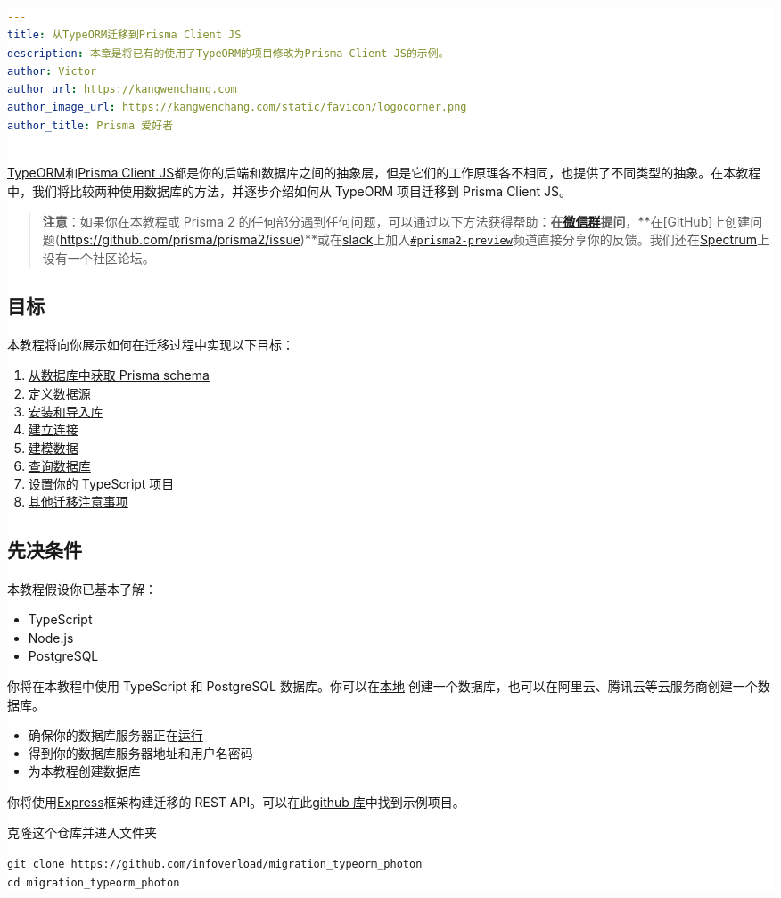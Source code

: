 ```yaml
---
title: 从TypeORM迁移到Prisma Client JS
description: 本章是将已有的使用了TypeORM的项目修改为Prisma Client JS的示例。
author: Victor
author_url: https://kangwenchang.com
author_image_url: https://kangwenchang.com/static/favicon/logocorner.png
author_title: Prisma 爱好者
---
```


[TypeORM](https://typeorm.io/)和[Prisma Client JS](https://photonjs.prisma.io/)都是你的后端和数据库之间的抽象层，但是它们的工作原理各不相同，也提供了不同类型的抽象。在本教程中，我们将比较两种使用数据库的方法，并逐步介绍如何从 TypeORM 项目迁移到 Prisma Client JS。

> **注意**：如果你在本教程或 Prisma 2 的任何部分遇到任何问题，可以通过以下方法获得帮助：**在[微信群](/wechat)提问**，**在[GitHub]上创建问题(https://github.com/prisma/prisma2/issue)**或在[slack](https://slack.prisma.io/)上加入[`#prisma2-preview`](https://prisma.slack.com/messages/CKQTGR6T0/)频道直接分享你的反馈。我们还在[Spectrum](https://spectrum.chat/prisma)上设有一个社区论坛。

## 目标

本教程将向你展示如何在迁移过程中实现以下目标：

1. [从数据库中获取 Prisma schema](#1-从TypeORM项目内省现有数据库schema)
2. [定义数据源](#2-指定数据源)
3. [安装和导入库](#3-安装并导入库)
4. [建立连接](#4-建立连接)
5. [建模数据](#5-建模数据)
6. [查询数据库](#6-查询数据库)
7. [设置你的 TypeScript 项目](#7-设置你的TypeScript项目)
8. [其他迁移注意事项](#8-其他注意事项)

## 先决条件

本教程假设你已基本了解：

- TypeScript
- Node.js
- PostgreSQL

你将在本教程中使用 TypeScript 和 PostgreSQL 数据库。你可以在[本地](https://www.runoob.com/postgresql/windows-install-postgresql.html) 创建一个数据库，也可以在阿里云、腾讯云等云服务商创建一个数据库。

- 确保你的数据库服务器正在[运行](https://tableplus.com/blog/2018/10/how-to-start-stop-restart-postgresql-server.html)
- 得到你的数据库服务器地址和用户名密码
- 为本教程创建数据库

你将使用[Express](https://expressjs.com/)框架构建迁移的 REST API。可以在此[github 库](https://github.com/infoverload/migration_typeorm_photon)中找到示例项目。

克隆这个仓库并进入文件夹

```
git clone https://github.com/infoverload/migration_typeorm_photon
cd migration_typeorm_photon
```

